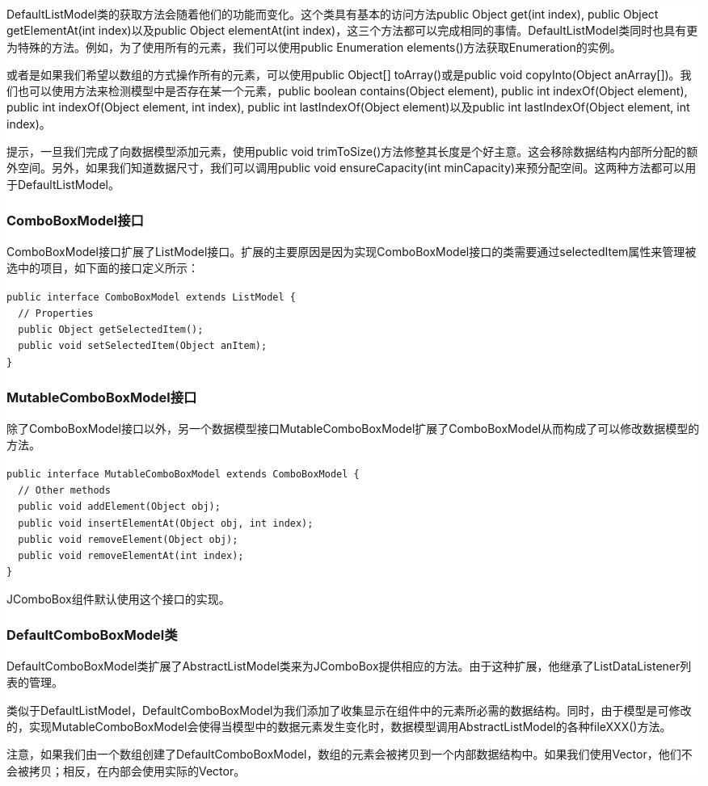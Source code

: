 DefaultListModel类的获取方法会随着他们的功能而变化。这个类具有基本的访问方法public
Object get(int index), public Object getElementAt(int index)以及public
Object elementAt(int
index)，这三个方法都可以完成相同的事情。DefaultListModel类同时也具有更为特殊的方法。例如，为了使用所有的元素，我们可以使用public
Enumeration elements()方法获取Enumeration的实例。

或者是如果我们希望以数组的方式操作所有的元素，可以使用public Object\[\]
toArray()或是public void copyInto(Object
anArray\[\])。我们也可以使用方法来检测模型中是否存在某一个元素，public
boolean contains(Object element), public int indexOf(Object element),
public int indexOf(Object element, int index), public int
lastIndexOf(Object element)以及public int lastIndexOf(Object element,
int index)。

提示，一旦我们完成了向数据模型添加元素，使用public void
trimToSize()方法修整其长度是个好主意。这会移除数据结构内部所分配的额外空间。另外，如果我们知道数据尺寸，我们可以调用public
void ensureCapacity(int
minCapacity)来预分配空间。这两种方法都可以用于DefaultListModel。

### ComboBoxModel接口

ComboBoxModel接口扩展了ListModel接口。扩展的主要原因是因为实现ComboBoxModel接口的类需要通过selectedItem属性来管理被选中的项目，如下面的接口定义所示：

``` {.sourceCode .java}
public interface ComboBoxModel extends ListModel {
  // Properties
  public Object getSelectedItem();
  public void setSelectedItem(Object anItem);
}
```

### MutableComboBoxModel接口

除了ComboBoxModel接口以外，另一个数据模型接口MutableComboBoxModel扩展了ComboBoxModel从而构成了可以修改数据模型的方法。

``` {.sourceCode .java}
public interface MutableComboBoxModel extends ComboBoxModel {
  // Other methods
  public void addElement(Object obj);
  public void insertElementAt(Object obj, int index);
  public void removeElement(Object obj);
  public void removeElementAt(int index);
}
```

JComboBox组件默认使用这个接口的实现。

### DefaultComboBoxModel类

DefaultComboBoxModel类扩展了AbstractListModel类来为JComboBox提供相应的方法。由于这种扩展，他继承了ListDataListener列表的管理。

类似于DefaultListModel，DefaultComboBoxModel为我们添加了收集显示在组件中的元素所必需的数据结构。同时，由于模型是可修改的，实现MutableComboBoxModel会使得当模型中的数据元素发生变化时，数据模型调用AbstractListModel的各种fileXXX()方法。

注意，如果我们由一个数组创建了DefaultComboBoxModel，数组的元素会被拷贝到一个内部数据结构中。如果我们使用Vector，他们不会被拷贝；相反，在内部会使用实际的Vector。
